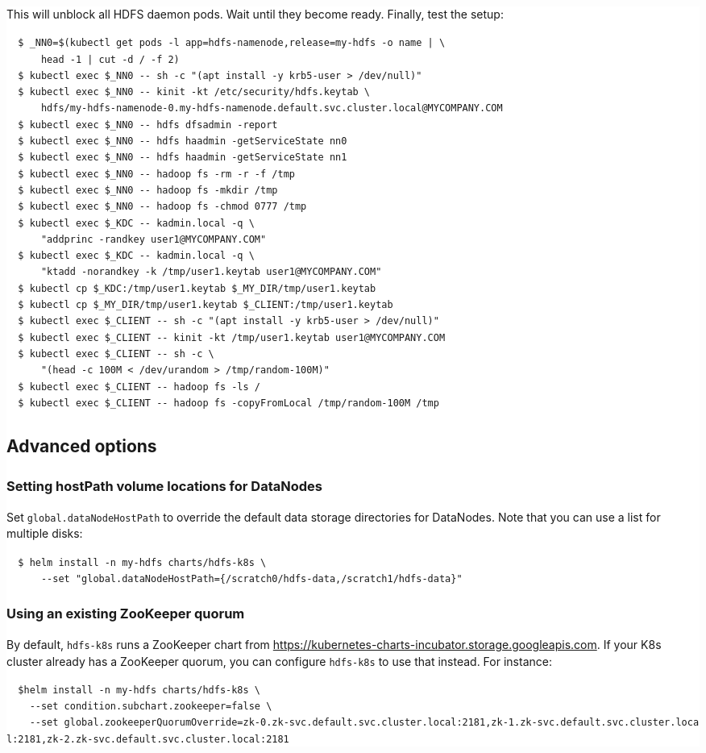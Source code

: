 This will unblock all HDFS daemon pods. Wait until they become ready. Finally,
test the setup:

```
  $ _NN0=$(kubectl get pods -l app=hdfs-namenode,release=my-hdfs -o name | \
      head -1 | cut -d / -f 2)
  $ kubectl exec $_NN0 -- sh -c "(apt install -y krb5-user > /dev/null)"
  $ kubectl exec $_NN0 -- kinit -kt /etc/security/hdfs.keytab \
      hdfs/my-hdfs-namenode-0.my-hdfs-namenode.default.svc.cluster.local@MYCOMPANY.COM
  $ kubectl exec $_NN0 -- hdfs dfsadmin -report
  $ kubectl exec $_NN0 -- hdfs haadmin -getServiceState nn0
  $ kubectl exec $_NN0 -- hdfs haadmin -getServiceState nn1
  $ kubectl exec $_NN0 -- hadoop fs -rm -r -f /tmp
  $ kubectl exec $_NN0 -- hadoop fs -mkdir /tmp
  $ kubectl exec $_NN0 -- hadoop fs -chmod 0777 /tmp
  $ kubectl exec $_KDC -- kadmin.local -q \
      "addprinc -randkey user1@MYCOMPANY.COM"
  $ kubectl exec $_KDC -- kadmin.local -q \
      "ktadd -norandkey -k /tmp/user1.keytab user1@MYCOMPANY.COM"
  $ kubectl cp $_KDC:/tmp/user1.keytab $_MY_DIR/tmp/user1.keytab
  $ kubectl cp $_MY_DIR/tmp/user1.keytab $_CLIENT:/tmp/user1.keytab
  $ kubectl exec $_CLIENT -- sh -c "(apt install -y krb5-user > /dev/null)"
  $ kubectl exec $_CLIENT -- kinit -kt /tmp/user1.keytab user1@MYCOMPANY.COM
  $ kubectl exec $_CLIENT -- sh -c \
      "(head -c 100M < /dev/urandom > /tmp/random-100M)"
  $ kubectl exec $_CLIENT -- hadoop fs -ls /
  $ kubectl exec $_CLIENT -- hadoop fs -copyFromLocal /tmp/random-100M /tmp
```

## Advanced options

### Setting hostPath volume locations for DataNodes

Set `global.dataNodeHostPath` to override the default data storage directories
for DataNodes. Note that you can use a list for multiple disks:

```
  $ helm install -n my-hdfs charts/hdfs-k8s \
      --set "global.dataNodeHostPath={/scratch0/hdfs-data,/scratch1/hdfs-data}"
```

### Using an existing ZooKeeper quorum

By default, `hdfs-k8s` runs a ZooKeeper chart from
https://kubernetes-charts-incubator.storage.googleapis.com. If your K8s
cluster already has a ZooKeeper quorum, you can configure `hdfs-k8s` to use
that instead. For instance:

```
  $helm install -n my-hdfs charts/hdfs-k8s \
    --set condition.subchart.zookeeper=false \
    --set global.zookeeperQuorumOverride=zk-0.zk-svc.default.svc.cluster.local:2181,zk-1.zk-svc.default.svc.cluster.local:2181,zk-2.zk-svc.default.svc.cluster.local:2181
```
